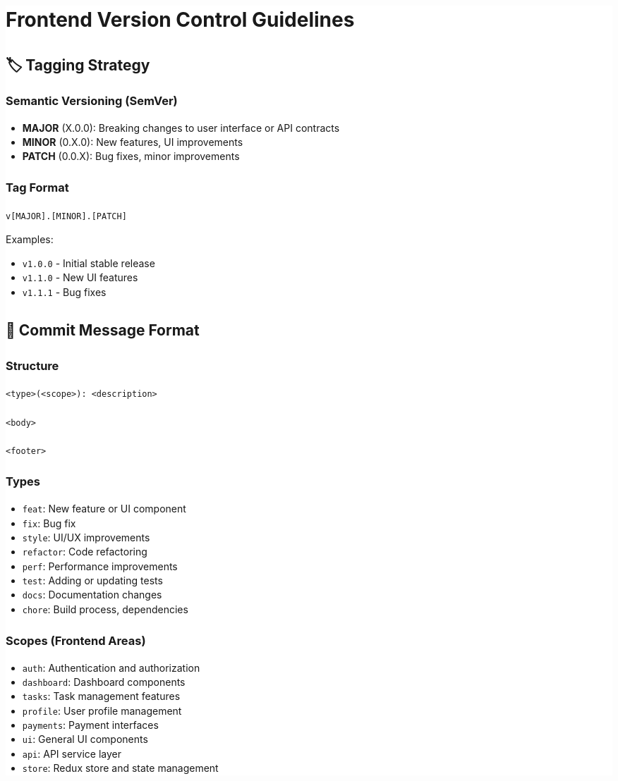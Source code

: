 # Frontend Version Control Guidelines

## 🏷️ Tagging Strategy

### Semantic Versioning (SemVer)
- **MAJOR** (X.0.0): Breaking changes to user interface or API contracts
- **MINOR** (0.X.0): New features, UI improvements
- **PATCH** (0.0.X): Bug fixes, minor improvements

### Tag Format
```
v[MAJOR].[MINOR].[PATCH]
```

Examples:
- `v1.0.0` - Initial stable release
- `v1.1.0` - New UI features
- `v1.1.1` - Bug fixes

## 📝 Commit Message Format

### Structure
```
<type>(<scope>): <description>

<body>

<footer>
```

### Types
- `feat`: New feature or UI component
- `fix`: Bug fix
- `style`: UI/UX improvements
- `refactor`: Code refactoring
- `perf`: Performance improvements
- `test`: Adding or updating tests
- `docs`: Documentation changes
- `chore`: Build process, dependencies

### Scopes (Frontend Areas)
- `auth`: Authentication and authorization
- `dashboard`: Dashboard components
- `tasks`: Task management features
- `profile`: User profile management
- `payments`: Payment interfaces
- `ui`: General UI components
- `api`: API service layer
- `store`: Redux store and state management
